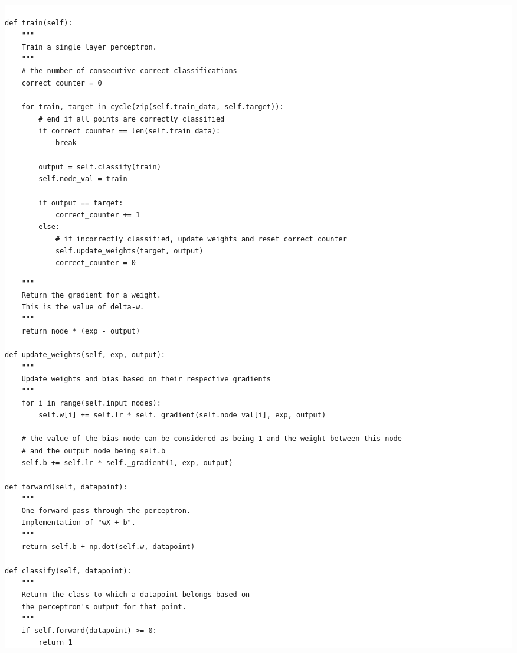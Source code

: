 ```train_data = np.array(
 
def train(self):
    """
    Train a single layer perceptron.
    """
    # the number of consecutive correct classifications
    correct_counter = 0

    for train, target in cycle(zip(self.train_data, self.target)):
        # end if all points are correctly classified
        if correct_counter == len(self.train_data):
            break

        output = self.classify(train)
        self.node_val = train

        if output == target:
            correct_counter += 1
        else:
            # if incorrectly classified, update weights and reset correct_counter
            self.update_weights(target, output)
            correct_counter = 0
 ```

```ef _gradient(self, node, exp, output):
    """
    Return the gradient for a weight.
    This is the value of delta-w.
    """
    return node * (exp - output)

def update_weights(self, exp, output):
    """
    Update weights and bias based on their respective gradients
    """
    for i in range(self.input_nodes):
        self.w[i] += self.lr * self._gradient(self.node_val[i], exp, output)

    # the value of the bias node can be considered as being 1 and the weight between this node
    # and the output node being self.b
    self.b += self.lr * self._gradient(1, exp, output)

def forward(self, datapoint):
    """
    One forward pass through the perceptron.
    Implementation of "wX + b".
    """
    return self.b + np.dot(self.w, datapoint)

def classify(self, datapoint):
    """
    Return the class to which a datapoint belongs based on
    the perceptron's output for that point.
    """
    if self.forward(datapoint) >= 0:
        return 1
```
